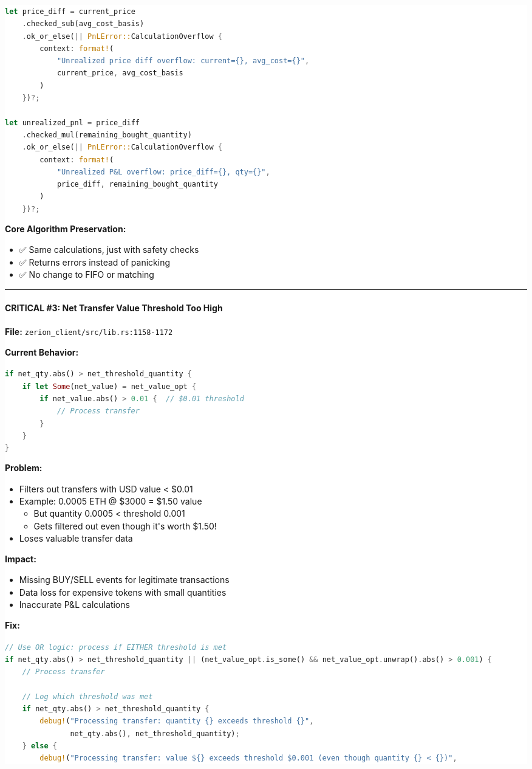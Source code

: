 ```rust
let price_diff = current_price
    .checked_sub(avg_cost_basis)
    .ok_or_else(|| PnLError::CalculationOverflow {
        context: format!(
            "Unrealized price diff overflow: current={}, avg_cost={}",
            current_price, avg_cost_basis
        )
    })?;

let unrealized_pnl = price_diff
    .checked_mul(remaining_bought_quantity)
    .ok_or_else(|| PnLError::CalculationOverflow {
        context: format!(
            "Unrealized P&L overflow: price_diff={}, qty={}",
            price_diff, remaining_bought_quantity
        )
    })?;
```

**Core Algorithm Preservation:**
- ✅ Same calculations, just with safety checks
- ✅ Returns errors instead of panicking
- ✅ No change to FIFO or matching

---

#### CRITICAL #3: Net Transfer Value Threshold Too High
**File:** `zerion_client/src/lib.rs:1158-1172`

**Current Behavior:**
```rust
if net_qty.abs() > net_threshold_quantity {
    if let Some(net_value) = net_value_opt {
        if net_value.abs() > 0.01 {  // $0.01 threshold
            // Process transfer
        }
    }
}
```

**Problem:**
- Filters out transfers with USD value < $0.01
- Example: 0.0005 ETH @ $3000 = $1.50 value
  - But quantity 0.0005 < threshold 0.001
  - Gets filtered out even though it's worth $1.50!
- Loses valuable transfer data

**Impact:**
- Missing BUY/SELL events for legitimate transactions
- Data loss for expensive tokens with small quantities
- Inaccurate P&L calculations

**Fix:**
```rust
// Use OR logic: process if EITHER threshold is met
if net_qty.abs() > net_threshold_quantity || (net_value_opt.is_some() && net_value_opt.unwrap().abs() > 0.001) {
    // Process transfer

    // Log which threshold was met
    if net_qty.abs() > net_threshold_quantity {
        debug!("Processing transfer: quantity {} exceeds threshold {}",
               net_qty.abs(), net_threshold_quantity);
    } else {
        debug!("Processing transfer: value ${} exceeds threshold $0.001 (even though quantity {} < {})",
```
